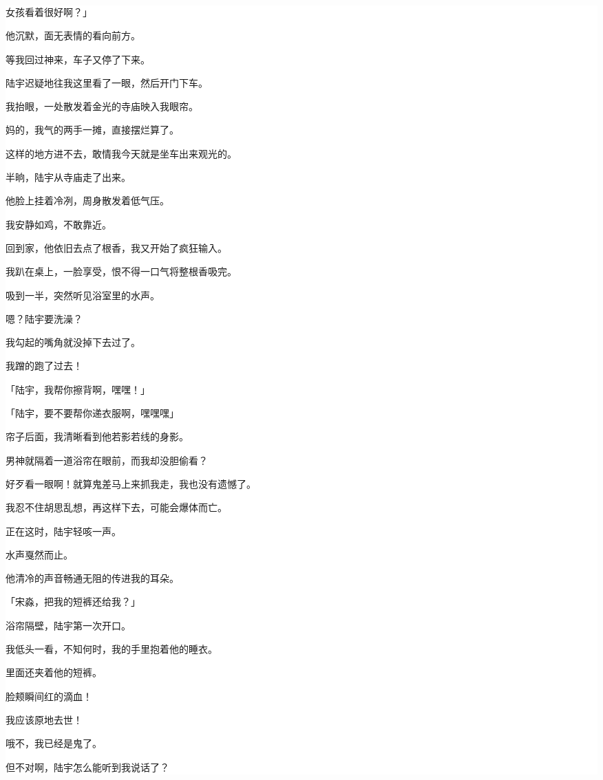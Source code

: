 女孩看着很好啊？」

他沉默，面无表情的看向前方。

等我回过神来，车子又停了下来。

陆宇迟疑地往我这里看了一眼，然后开门下车。

我抬眼，一处散发着金光的寺庙映入我眼帘。

妈的，我气的两手一摊，直接摆烂算了。

这样的地方进不去，敢情我今天就是坐车出来观光的。

半晌，陆宇从寺庙走了出来。

他脸上挂着冷冽，周身散发着低气压。

我安静如鸡，不敢靠近。

回到家，他依旧去点了根香，我又开始了疯狂输入。

我趴在桌上，一脸享受，恨不得一口气将整根香吸完。

吸到一半，突然听见浴室里的水声。

嗯？陆宇要洗澡？

我勾起的嘴角就没掉下去过了。

我蹭的跑了过去！

「陆宇，我帮你擦背啊，嘿嘿！」

「陆宇，要不要帮你递衣服啊，嘿嘿嘿」

帘子后面，我清晰看到他若影若线的身影。

男神就隔着一道浴帘在眼前，而我却没胆偷看？

好歹看一眼啊！就算鬼差马上来抓我走，我也没有遗憾了。

我忍不住胡思乱想，再这样下去，可能会爆体而亡。

正在这时，陆宇轻咳一声。

水声戛然而止。

他清冷的声音畅通无阻的传进我的耳朵。

「宋淼，把我的短裤还给我？」

浴帘隔壁，陆宇第一次开口。

我低头一看，不知何时，我的手里抱着他的睡衣。

里面还夹着他的短裤。

脸颊瞬间红的滴血！

我应该原地去世！

哦不，我已经是鬼了。

但不对啊，陆宇怎么能听到我说话了？
